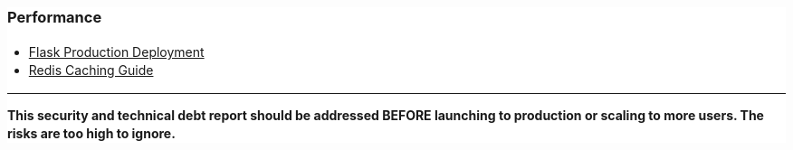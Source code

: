 ### Performance
- [Flask Production Deployment](https://flask.palletsprojects.com/en/2.3.x/deploying/)
- [Redis Caching Guide](https://redis.io/docs/manual/patterns/caching/)

---

**This security and technical debt report should be addressed BEFORE launching to production or scaling to more users. The risks are too high to ignore.**




